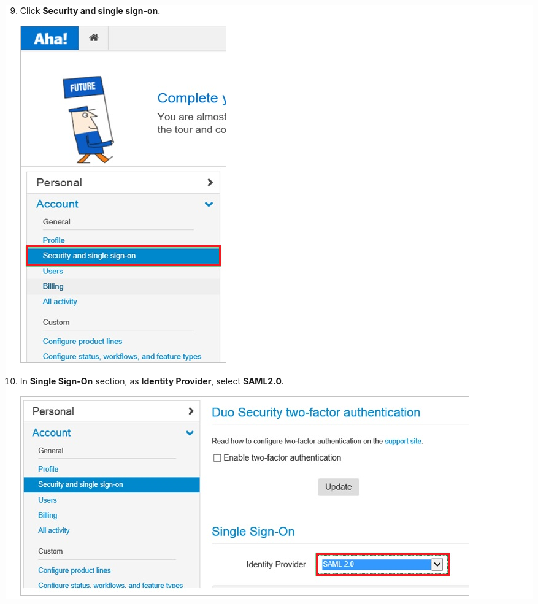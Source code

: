 9. Click **Security and single sign-on**.
   
	![Security and single sign-on](./media/aha-tutorial/IC798952.png "Security and single sign-on")

10. In **Single Sign-On** section, as **Identity Provider**, select **SAML2.0**.
   
	![Security and single sign-on](./media/aha-tutorial/IC798953.png "Security and single sign-on")
